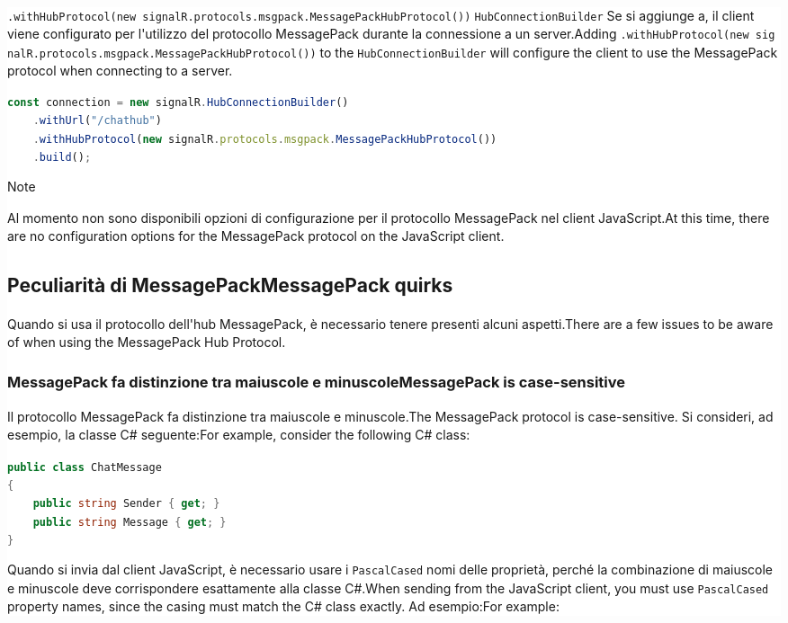 <span data-ttu-id="8de05-139">`.withHubProtocol(new signalR.protocols.msgpack.MessagePackHubProtocol())` `HubConnectionBuilder` Se si aggiunge a, il client viene configurato per l'utilizzo del protocollo MessagePack durante la connessione a un server.</span><span class="sxs-lookup"><span data-stu-id="8de05-139">Adding `.withHubProtocol(new signalR.protocols.msgpack.MessagePackHubProtocol())` to the `HubConnectionBuilder` will configure the client to use the MessagePack protocol when connecting to a server.</span></span>

```javascript
const connection = new signalR.HubConnectionBuilder()
    .withUrl("/chathub")
    .withHubProtocol(new signalR.protocols.msgpack.MessagePackHubProtocol())
    .build();
```

> [!NOTE]
> <span data-ttu-id="8de05-140">Al momento non sono disponibili opzioni di configurazione per il protocollo MessagePack nel client JavaScript.</span><span class="sxs-lookup"><span data-stu-id="8de05-140">At this time, there are no configuration options for the MessagePack protocol on the JavaScript client.</span></span>

## <a name="messagepack-quirks"></a><span data-ttu-id="8de05-141">Peculiarità di MessagePack</span><span class="sxs-lookup"><span data-stu-id="8de05-141">MessagePack quirks</span></span>

<span data-ttu-id="8de05-142">Quando si usa il protocollo dell'hub MessagePack, è necessario tenere presenti alcuni aspetti.</span><span class="sxs-lookup"><span data-stu-id="8de05-142">There are a few issues to be aware of when using the MessagePack Hub Protocol.</span></span>

### <a name="messagepack-is-case-sensitive"></a><span data-ttu-id="8de05-143">MessagePack fa distinzione tra maiuscole e minuscole</span><span class="sxs-lookup"><span data-stu-id="8de05-143">MessagePack is case-sensitive</span></span>

<span data-ttu-id="8de05-144">Il protocollo MessagePack fa distinzione tra maiuscole e minuscole.</span><span class="sxs-lookup"><span data-stu-id="8de05-144">The MessagePack protocol is case-sensitive.</span></span> <span data-ttu-id="8de05-145">Si consideri, ad esempio, la classe C# seguente:</span><span class="sxs-lookup"><span data-stu-id="8de05-145">For example, consider the following C# class:</span></span>

```csharp
public class ChatMessage
{
    public string Sender { get; }
    public string Message { get; }
}
```

<span data-ttu-id="8de05-146">Quando si invia dal client JavaScript, è necessario usare i `PascalCased` nomi delle proprietà, perché la combinazione di maiuscole e minuscole deve corrispondere esattamente alla classe C#.</span><span class="sxs-lookup"><span data-stu-id="8de05-146">When sending from the JavaScript client, you must use `PascalCased` property names, since the casing must match the C# class exactly.</span></span> <span data-ttu-id="8de05-147">Ad esempio:</span><span class="sxs-lookup"><span data-stu-id="8de05-147">For example:</span></span>
